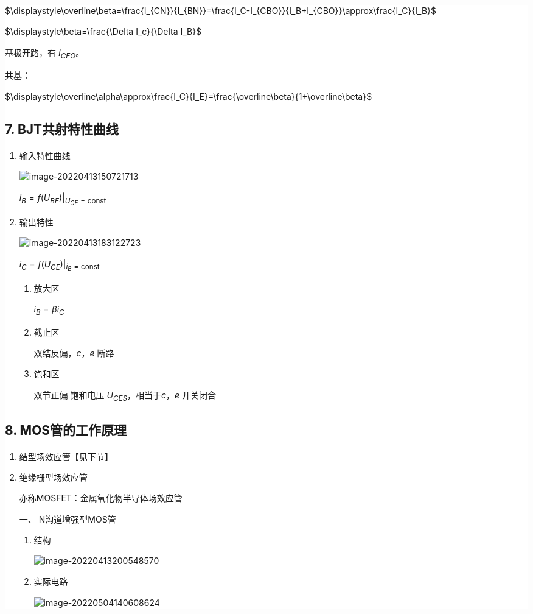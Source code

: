    $\displaystyle\overline\beta=\frac{I_{CN}}{I_{BN}}=\frac{I_C-I_{CBO}}{I_B+I_{CBO}}\approx\frac{I_C}{I_B}$

   $\displaystyle\beta=\frac{\Delta I_c}{\Delta I_B}$

   基极开路，有 $I_{CEO}$。

   

   共基：

   $\displaystyle\overline\alpha\approx\frac{I_C}{I_E}=\frac{\overline\beta}{1+\overline\beta}$

   

## 7. BJT共射特性曲线

1. 输入特性曲线

   ![image-20220413150721713](https://cdn.jsdelivr.net/gh/MazelTovy/Cloudimg@main/img/202204131507806.png)

   $i_B=\left.f(U_{BE})\right|_{U_{CE}=\text{const}}$

2. 输出特性

   ![image-20220413183122723](https://cdn.jsdelivr.net/gh/MazelTovy/Cloudimg@main/img/202204131831838.png)

   $i_C=\left.f(U_{CE})\right|_{i_B=\text{const}}$

   1. 放大区

      $i_B=\beta i_C$

   2. 截止区

      双结反偏，$c$，$e$ 断路

   3. 饱和区

      双节正偏 饱和电压 $U_{CES}$，相当于$c$，$e$ 开关闭合

      

## 8. MOS管的工作原理

1. 结型场效应管【见下节】

2. 绝缘栅型场效应管

   亦称MOSFET：金属氧化物半导体场效应管

   一、 N沟道增强型MOS管

   1. 结构

      ![image-20220413200548570](https://cdn.jsdelivr.net/gh/MazelTovy/Cloudimg@main/img/202204132005716.png)

   2. 实际电路
   
      ![image-20220504140608624](https://cdn.jsdelivr.net/gh/MazelTovy/Cloudimg@main/img/202205041406108.png)
   
